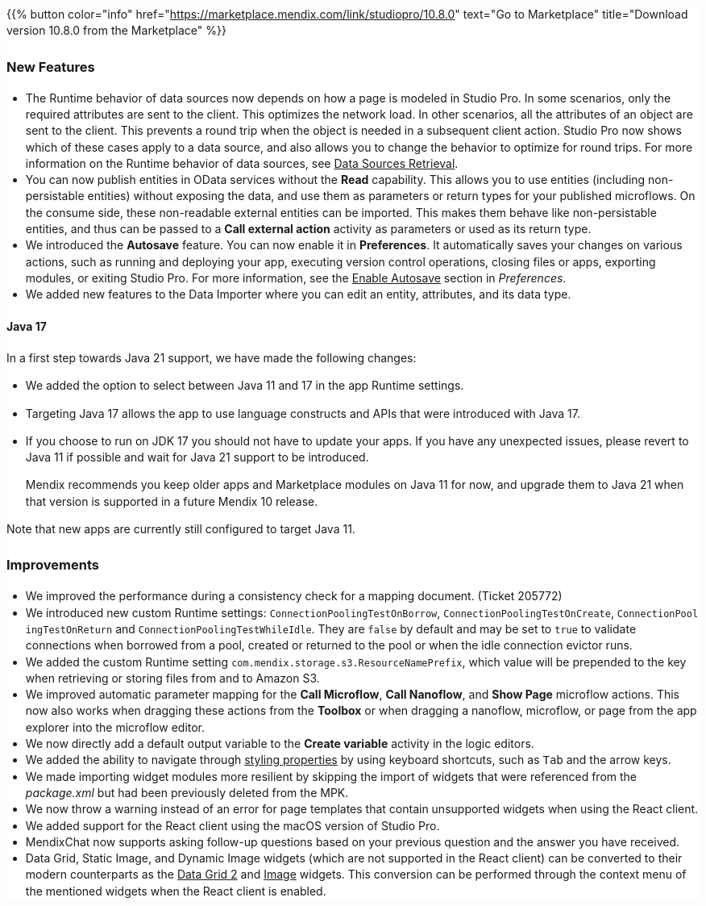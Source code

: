 {{% button color="info" href="https://marketplace.mendix.com/link/studiopro/10.8.0" text="Go to Marketplace" title="Download version 10.8.0 from the Marketplace" %}}

### New Features

* The Runtime behavior of data sources now depends on how a page is modeled in Studio Pro. In some scenarios, only the required attributes are sent to the client. This optimizes the network load. In other scenarios, all the attributes of an object are sent to the client. This prevents a round trip when the object is needed in a subsequent client action. Studio Pro now shows which of these cases apply to a data source, and also allows you to change the behavior to optimize for round trips. For more information on the Runtime behavior of data sources, see [Data Sources Retrieval](/refguide/datasource-runtime/). 
* You can now publish entities in OData services without the **Read** capability. This allows you to use entities (including non-persistable entities) without exposing the data, and use them as parameters or return types for your published microflows. On the consume side, these non-readable external entities can be imported. This makes them behave like non-persistable entities, and thus can be passed to a **Call external action** activity as parameters or used as its return type.
* We introduced the **Autosave** feature. You can now enable it in **Preferences**. It automatically saves your changes on various actions, such as running and deploying your app, executing version control operations, closing files or apps, exporting modules, or exiting Studio Pro. For more information, see the [Enable Autosave](/refguide/preferences-dialog/#autosave) section in *Preferences*.
* We added new features to the Data Importer where you can edit an entity, attributes, and its data type.

#### Java 17

In a first step towards Java 21 support, we have made the following changes:

* We added the option to select between Java 11 and 17 in the app Runtime settings.
* Targeting Java 17 allows the app to use language constructs and APIs that were introduced with Java 17.
* If you choose to run on JDK 17 you should not have to update your apps. If you have any unexpected issues, please revert to Java 11 if possible and wait for Java 21 support to be introduced.

    Mendix recommends you keep older apps and Marketplace modules on Java 11 for now, and upgrade them to Java 21 when that version is supported in a future Mendix 10 release.

Note that new apps are currently still configured to target Java 11.

### Improvements

* We improved the performance during a consistency check for a mapping document. (Ticket 205772)
* We introduced new custom Runtime settings: `ConnectionPoolingTestOnBorrow`, `ConnectionPoolingTestOnCreate`, `ConnectionPoolingTestOnReturn` and `ConnectionPoolingTestWhileIdle`. They are `false` by default and may be set to `true` to validate connections when borrowed from a pool, created or returned to the pool or when the idle connection evictor runs. 
* We added the custom Runtime setting `com.mendix.storage.s3.ResourceNamePrefix`, which value will be prepended to the key when retrieving or storing files from and to Amazon S3. 
* We improved automatic parameter mapping for the **Call Microflow**, **Call Nanoflow**, and **Show Page** microflow actions. This now also works when dragging these actions from the **Toolbox** or when dragging a nanoflow, microflow, or page from the app explorer into the microflow editor.
* We now directly add a default output variable to the **Create variable** activity in the logic editors.
* We added the ability to navigate through [styling properties](/apidocs-mxsdk/apidocs/design-properties/) by using keyboard shortcuts, such as <kbd>Tab</kbd> and the arrow keys.
* We made importing widget modules more resilient by skipping the import of widgets that were referenced from the *package.xml* but had been previously deleted from the MPK.
* We now throw a warning instead of an error for page templates that contain unsupported widgets when using the React client.
* We added support for the React client using the macOS version of Studio Pro.
* MendixChat now supports asking follow-up questions based on your previous question and the answer you have received.
* Data Grid, Static Image, and Dynamic Image widgets (which are not supported in the React client) can be converted to their modern counterparts as the [Data Grid 2](/appstore/modules/data-grid-2/) and [Image](/appstore/widgets/image/) widgets. This conversion can be performed through the context menu of the mentioned widgets when the React client is enabled. 